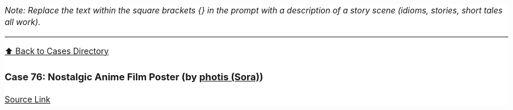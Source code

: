 *Note: Replace the text within the square brackets {} in the prompt with a description of a story scene (idioms, stories, short tales all work).*



---

[⬆️ Back to Cases Directory](#cases-toc)

<a id="cases-76"></a>
### Case 76: Nostalgic Anime Film Poster (by [photis (Sora)](https://sora.com/explore?user=user-sydD5ZkXZsDaL0BriQa010dQ))

[Source Link](https://sora.com/g/gen_01jsfxrdpjfpebnyed8yaz42nf)
